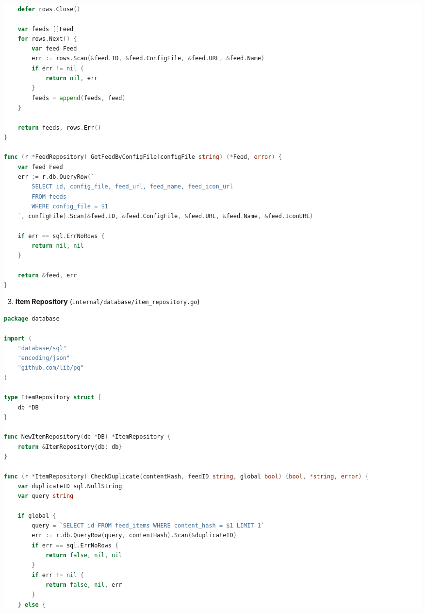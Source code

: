 ```go
    defer rows.Close()

    var feeds []Feed
    for rows.Next() {
        var feed Feed
        err := rows.Scan(&feed.ID, &feed.ConfigFile, &feed.URL, &feed.Name)
        if err != nil {
            return nil, err
        }
        feeds = append(feeds, feed)
    }

    return feeds, rows.Err()
}

func (r *FeedRepository) GetFeedByConfigFile(configFile string) (*Feed, error) {
    var feed Feed
    err := r.db.QueryRow(`
        SELECT id, config_file, feed_url, feed_name, feed_icon_url
        FROM feeds
        WHERE config_file = $1
    `, configFile).Scan(&feed.ID, &feed.ConfigFile, &feed.URL, &feed.Name, &feed.IconURL)

    if err == sql.ErrNoRows {
        return nil, nil
    }

    return &feed, err
}
```

3. **Item Repository** (`internal/database/item_repository.go`)
```go
package database

import (
    "database/sql"
    "encoding/json"
    "github.com/lib/pq"
)

type ItemRepository struct {
    db *DB
}

func NewItemRepository(db *DB) *ItemRepository {
    return &ItemRepository{db: db}
}

func (r *ItemRepository) CheckDuplicate(contentHash, feedID string, global bool) (bool, *string, error) {
    var duplicateID sql.NullString
    var query string

    if global {
        query = `SELECT id FROM feed_items WHERE content_hash = $1 LIMIT 1`
        err := r.db.QueryRow(query, contentHash).Scan(&duplicateID)
        if err == sql.ErrNoRows {
            return false, nil, nil
        }
        if err != nil {
            return false, nil, err
        }
    } else {
```